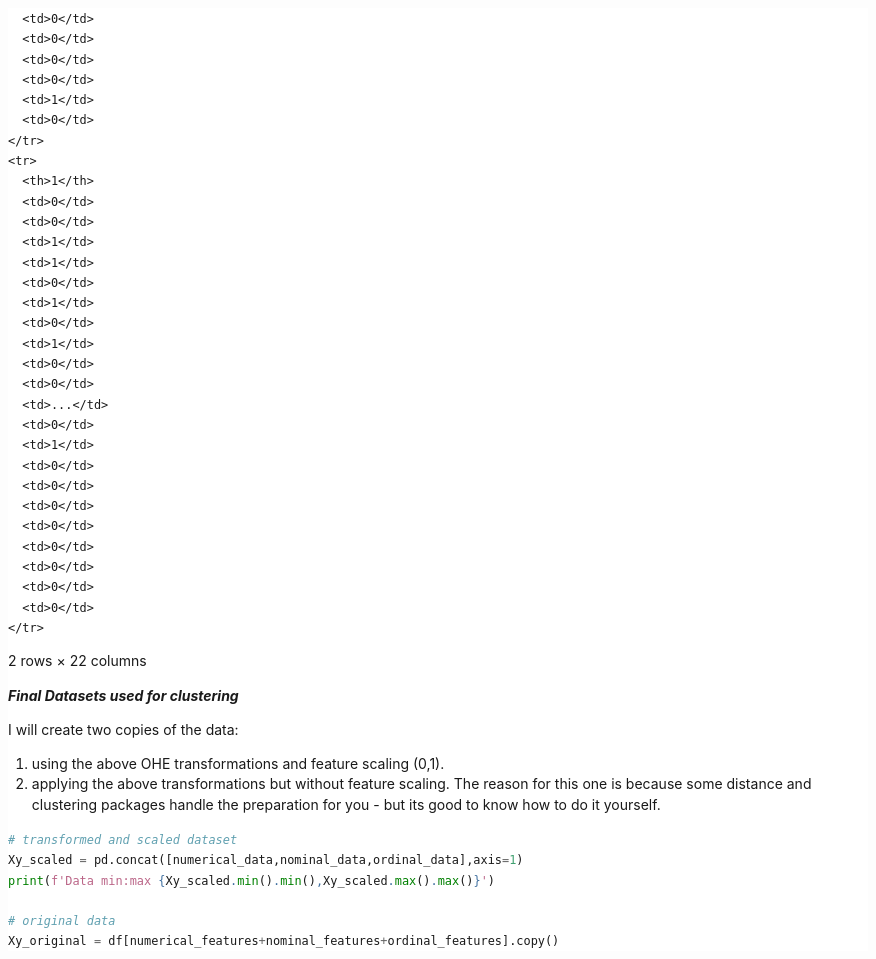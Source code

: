       <td>0</td>
      <td>0</td>
      <td>0</td>
      <td>0</td>
      <td>1</td>
      <td>0</td>
    </tr>
    <tr>
      <th>1</th>
      <td>0</td>
      <td>0</td>
      <td>1</td>
      <td>1</td>
      <td>0</td>
      <td>1</td>
      <td>0</td>
      <td>1</td>
      <td>0</td>
      <td>0</td>
      <td>...</td>
      <td>0</td>
      <td>1</td>
      <td>0</td>
      <td>0</td>
      <td>0</td>
      <td>0</td>
      <td>0</td>
      <td>0</td>
      <td>0</td>
      <td>0</td>
    </tr>
  </tbody>
</table>
<p>2 rows × 22 columns</p>
</div>



***Final Datasets used for clustering***

I will create two copies of the data:
 1. using the above OHE transformations and feature scaling (0,1).
 2. applying the above transformations but without feature scaling. The reason for this one is because some distance and clustering packages handle the preparation for you - but its good to know how to do it yourself. 


```python
# transformed and scaled dataset
Xy_scaled = pd.concat([numerical_data,nominal_data,ordinal_data],axis=1)
print(f'Data min:max {Xy_scaled.min().min(),Xy_scaled.max().max()}')

# original data
Xy_original = df[numerical_features+nominal_features+ordinal_features].copy()
```
